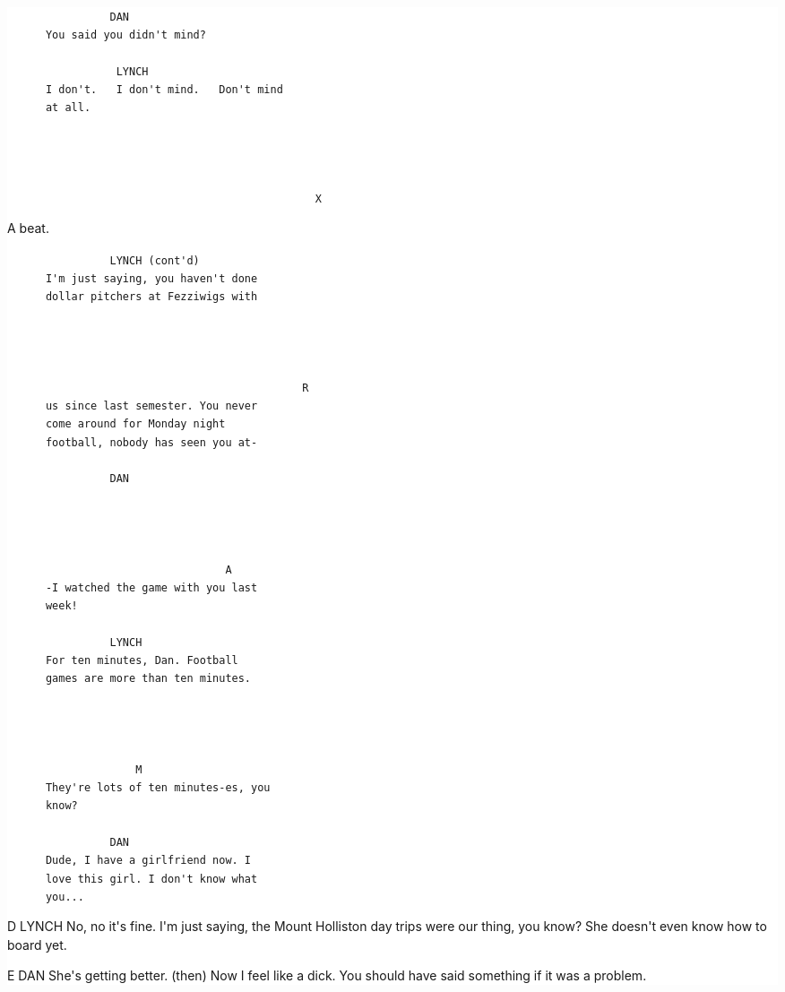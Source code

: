                     DAN
          You said you didn't mind?

                     LYNCH
          I don't.   I don't mind.   Don't mind
          at all.




                                                    X
A beat.

                    LYNCH (cont'd)
          I'm just saying, you haven't done
          dollar pitchers at Fezziwigs with




                                                  R
          us since last semester. You never
          come around for Monday night
          football, nobody has seen you at-

                    DAN




                                      A
          -I watched the game with you last
          week!

                    LYNCH
          For ten minutes, Dan. Football
          games are more than ten minutes.




                        M
          They're lots of ten minutes-es, you
          know?

                    DAN
          Dude, I have a girlfriend now. I
          love this girl. I don't know what
          you...




  D
                    LYNCH
          No, no it's fine. I'm just saying,
          the Mount Holliston day trips were
          our thing, you know? She doesn't
          even know how to board yet.




E
                     DAN
          She's getting better.
              (then)
          Now I feel like a dick. You should
          have said something if it was a
          problem.
